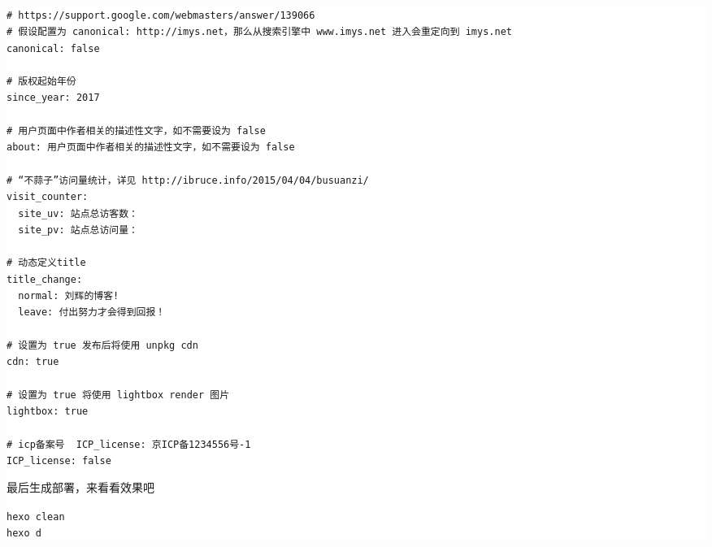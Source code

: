 ```
# https://support.google.com/webmasters/answer/139066
# 假设配置为 canonical: http://imys.net，那么从搜索引擎中 www.imys.net 进入会重定向到 imys.net
canonical: false

# 版权起始年份
since_year: 2017

# 用户页面中作者相关的描述性文字，如不需要设为 false
about: 用户页面中作者相关的描述性文字，如不需要设为 false

# “不蒜子”访问量统计，详见 http://ibruce.info/2015/04/04/busuanzi/
visit_counter:
  site_uv: 站点总访客数：
  site_pv: 站点总访问量：

# 动态定义title
title_change:
  normal: 刘辉的博客!
  leave: 付出努力才会得到回报！

# 设置为 true 发布后将使用 unpkg cdn
cdn: true

# 设置为 true 将使用 lightbox render 图片
lightbox: true

# icp备案号  ICP_license: 京ICP备1234556号-1
ICP_license: false

```
最后生成部署，来看看效果吧
```
hexo clean
hexo d 
```